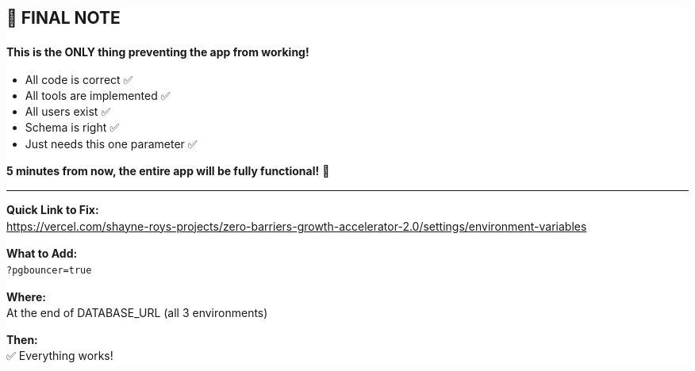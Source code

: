 
## 🎯 FINAL NOTE

**This is the ONLY thing preventing the app from working!**

- All code is correct ✅
- All tools are implemented ✅
- All users exist ✅
- Schema is right ✅
- Just needs this one parameter ✅

**5 minutes from now, the entire app will be fully functional!** 🚀

---

**Quick Link to Fix:**  
https://vercel.com/shayne-roys-projects/zero-barriers-growth-accelerator-2.0/settings/environment-variables

**What to Add:**  
`?pgbouncer=true`

**Where:**  
At the end of DATABASE_URL (all 3 environments)

**Then:**  
✅ Everything works!

